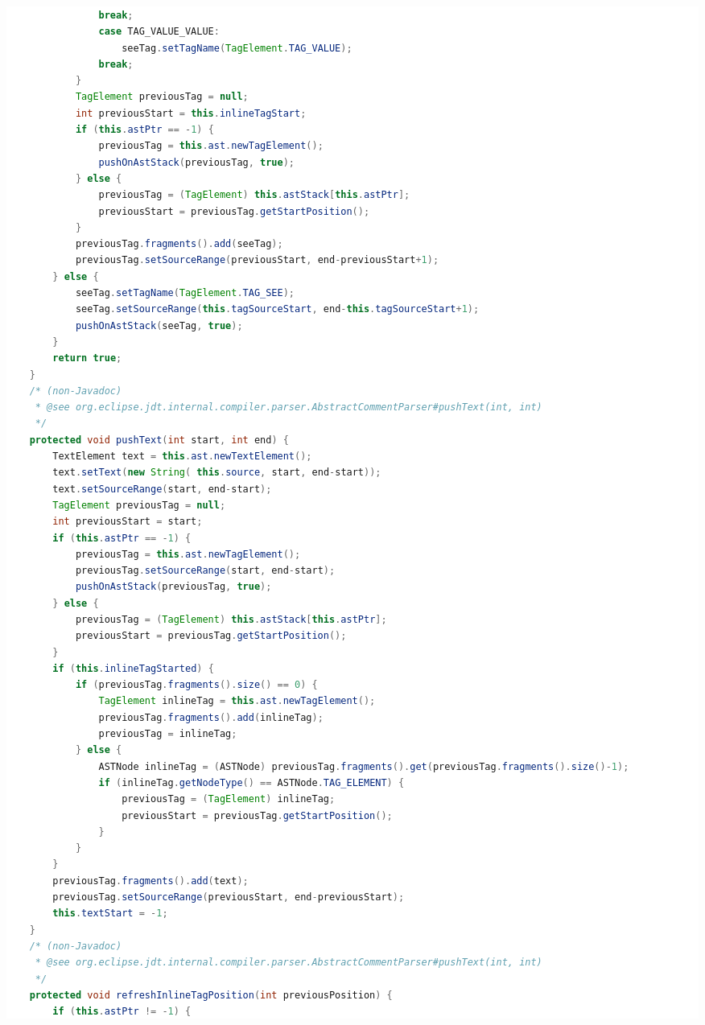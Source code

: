 ```java
				break;
				case TAG_VALUE_VALUE:
					seeTag.setTagName(TagElement.TAG_VALUE);
				break;
			}
			TagElement previousTag = null;
			int previousStart = this.inlineTagStart;
			if (this.astPtr == -1) {
				previousTag = this.ast.newTagElement();
				pushOnAstStack(previousTag, true);
			} else {
				previousTag = (TagElement) this.astStack[this.astPtr];
				previousStart = previousTag.getStartPosition();
			}
			previousTag.fragments().add(seeTag);
			previousTag.setSourceRange(previousStart, end-previousStart+1);
		} else {
			seeTag.setTagName(TagElement.TAG_SEE);
			seeTag.setSourceRange(this.tagSourceStart, end-this.tagSourceStart+1);
			pushOnAstStack(seeTag, true);
		}
		return true;
	}
	/* (non-Javadoc)
	 * @see org.eclipse.jdt.internal.compiler.parser.AbstractCommentParser#pushText(int, int)
	 */
	protected void pushText(int start, int end) {
		TextElement text = this.ast.newTextElement();
		text.setText(new String( this.source, start, end-start));
		text.setSourceRange(start, end-start);
		TagElement previousTag = null;
		int previousStart = start;
		if (this.astPtr == -1) {
			previousTag = this.ast.newTagElement();
			previousTag.setSourceRange(start, end-start);
			pushOnAstStack(previousTag, true);
		} else {
			previousTag = (TagElement) this.astStack[this.astPtr];
			previousStart = previousTag.getStartPosition();
		}
		if (this.inlineTagStarted) {
			if (previousTag.fragments().size() == 0) {
				TagElement inlineTag = this.ast.newTagElement();
				previousTag.fragments().add(inlineTag);
				previousTag = inlineTag;
			} else {
				ASTNode inlineTag = (ASTNode) previousTag.fragments().get(previousTag.fragments().size()-1);
				if (inlineTag.getNodeType() == ASTNode.TAG_ELEMENT) {
					previousTag = (TagElement) inlineTag;
					previousStart = previousTag.getStartPosition();
				}
			}
		}
		previousTag.fragments().add(text);
		previousTag.setSourceRange(previousStart, end-previousStart);
		this.textStart = -1;
	}
	/* (non-Javadoc)
	 * @see org.eclipse.jdt.internal.compiler.parser.AbstractCommentParser#pushText(int, int)
	 */
	protected void refreshInlineTagPosition(int previousPosition) {
		if (this.astPtr != -1) {
```